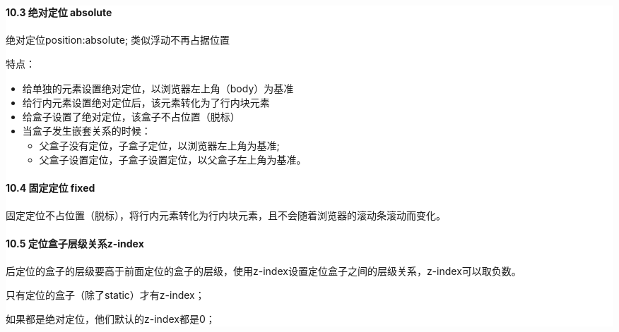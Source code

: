 #### 10.3 绝对定位 absolute

绝对定位position:absolute; 类似浮动不再占据位置  

特点：
- 给单独的元素设置绝对定位，以浏览器左上角（body）为基准
- 给行内元素设置绝对定位后，该元素转化为了行内块元素
- 给盒子设置了绝对定位，该盒子不占位置（脱标）
- 当盒子发生嵌套关系的时候：
    - 父盒子没有定位，子盒子定位，以浏览器左上角为基准; 
    - 父盒子设置定位，子盒子设置定位，以父盒子左上角为基准。  

#### 10.4 固定定位 fixed

固定定位不占位置（脱标），将行内元素转化为行内块元素，且不会随着浏览器的滚动条滚动而变化。

#### 10.5 定位盒子层级关系z-index

后定位的盒子的层级要高于前面定位的盒子的层级，使用z-index设置定位盒子之间的层级关系，z-index可以取负数。  

只有定位的盒子（除了static）才有z-index；  

如果都是绝对定位，他们默认的z-index都是0；